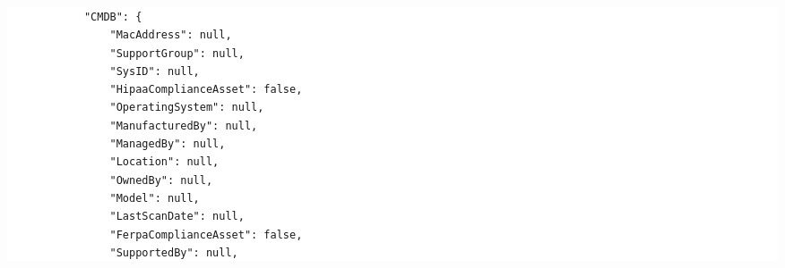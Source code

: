 ```
            "CMDB": {
                "MacAddress": null, 
                "SupportGroup": null, 
                "SysID": null, 
                "HipaaComplianceAsset": false, 
                "OperatingSystem": null, 
                "ManufacturedBy": null, 
                "ManagedBy": null, 
                "Location": null, 
                "OwnedBy": null, 
                "Model": null, 
                "LastScanDate": null, 
                "FerpaComplianceAsset": false, 
                "SupportedBy": null, 
